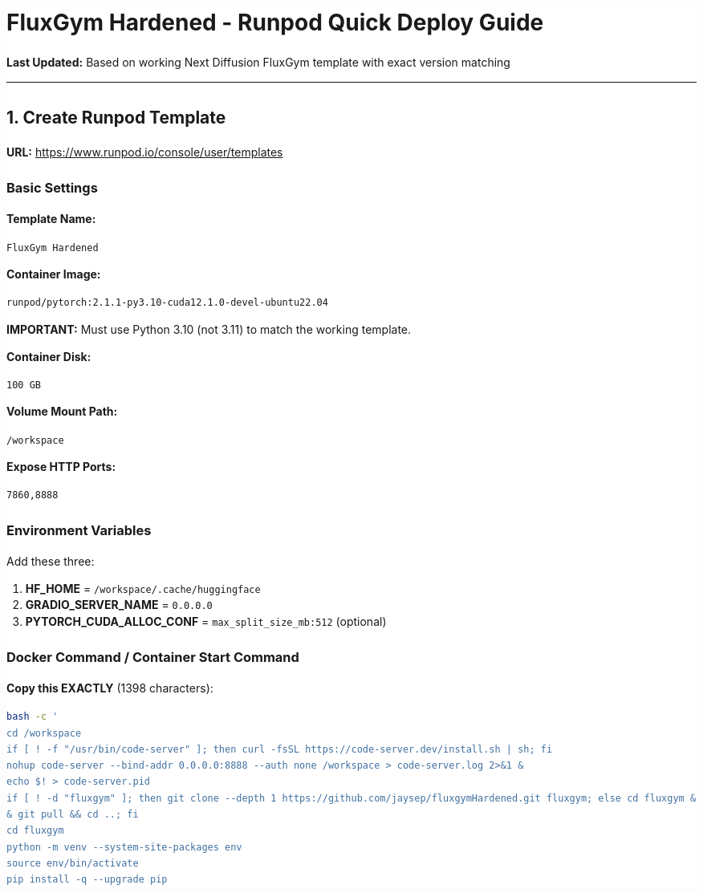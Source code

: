 # FluxGym Hardened - Runpod Quick Deploy Guide

**Last Updated:** Based on working Next Diffusion FluxGym template with exact version matching

---

## 1. Create Runpod Template

**URL:** https://www.runpod.io/console/user/templates

### Basic Settings

**Template Name:**
```
FluxGym Hardened
```

**Container Image:**
```
runpod/pytorch:2.1.1-py3.10-cuda12.1.0-devel-ubuntu22.04
```
**IMPORTANT:** Must use Python 3.10 (not 3.11) to match the working template.

**Container Disk:**
```
100 GB
```

**Volume Mount Path:**
```
/workspace
```

**Expose HTTP Ports:**
```
7860,8888
```

### Environment Variables

Add these three:

1. **HF_HOME** = `/workspace/.cache/huggingface`
2. **GRADIO_SERVER_NAME** = `0.0.0.0`
3. **PYTORCH_CUDA_ALLOC_CONF** = `max_split_size_mb:512` (optional)

### Docker Command / Container Start Command

**Copy this EXACTLY** (1398 characters):

```bash
bash -c '
cd /workspace
if [ ! -f "/usr/bin/code-server" ]; then curl -fsSL https://code-server.dev/install.sh | sh; fi
nohup code-server --bind-addr 0.0.0.0:8888 --auth none /workspace > code-server.log 2>&1 &
echo $! > code-server.pid
if [ ! -d "fluxgym" ]; then git clone --depth 1 https://github.com/jaysep/fluxgymHardened.git fluxgym; else cd fluxgym && git pull && cd ..; fi
cd fluxgym
python -m venv --system-site-packages env
source env/bin/activate
pip install -q --upgrade pip
```